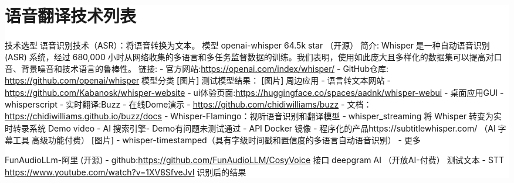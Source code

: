 # 语音翻译技术列表
技术选型
语音识别技术（ASR）：将语音转换为文本。
模型
openai-whisper  64.5k star （开源）
简介:
      Whisper 是一种自动语音识别 (ASR) 系统，经过 680,000 小时从网络收集的多语言和多任务监督数据的训练。我们表明，使用如此庞大且多样化的数据集可以提高对口音、背景噪音和技术语言的鲁棒性。
链接:
        - 官方网站:https://openai.com/index/whisper/
        - GitHub仓库: https://github.com/openai/whisper
模型分类
[图片]
    测试模型结果：
[图片]
周边应用
      - 语言转文本网站
        - https://github.com/Kabanosk/whisper-website
        - ui体验页面:https://huggingface.co/spaces/aadnk/whisper-webui
      - 桌面应用GUI
        - whisperscript
      - 实时翻译:Buzz 
        - 在线Dome演示
        - https://github.com/chidiwilliams/buzz
        - 文档：https://chidiwilliams.github.io/buzz/docs
      -  Whisper-Flamingo：视听语音识别和翻译模型
      - whisper_streaming 将 Whisper 转变为实时转录系统 Demo video
      -  AI 搜索引擎- Demo有问题未测试通过
      - API Docker 镜像
      - 程序化的产品https://subtitlewhisper.com/ （AI 字幕工具 高级功能付费）
[图片]
      - whisper-timestamped（具有字级时间戳和置信度的多语言自动语音识别）
      - 更多
    
FunAudioLLm-阿里 (开源)
    - github:https://github.com/FunAudioLLM/CosyVoice
接口
deepgram AI （开放AI-付费）
    测试文本
      - STT
https://www.youtube.com/watch?v=1XV8SfveJvI
识别后的结果